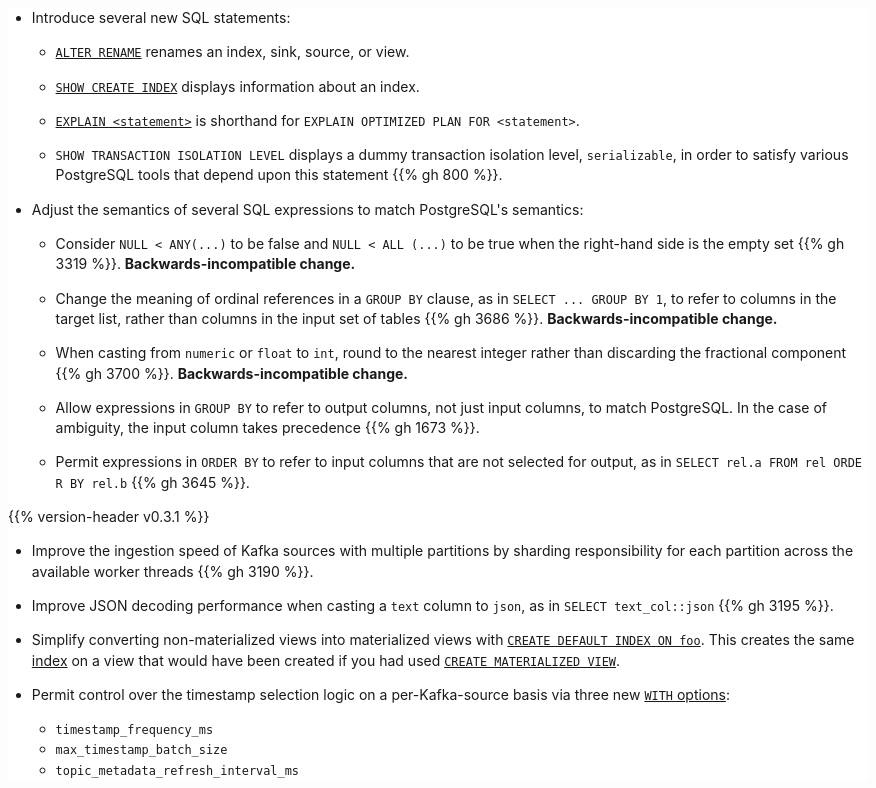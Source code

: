 - Introduce several new SQL statements:

  - [`ALTER RENAME`](/sql/alter-rename) renames an index, sink, source, or view.

  - [`SHOW CREATE INDEX`](/sql/show-create-index/) displays information about
    an index.

  - [`EXPLAIN <statement>`](/sql/explain) is shorthand for
    `EXPLAIN OPTIMIZED PLAN FOR <statement>`.

  - `SHOW TRANSACTION ISOLATION LEVEL` displays a dummy transaction isolation
    level, `serializable`, in order to satisfy various PostgreSQL tools that
    depend upon this statement {{% gh 800 %}}.

- Adjust the semantics of several SQL expressions to match PostgreSQL's
  semantics:

  - Consider `NULL < ANY(...)` to be false and `NULL < ALL (...)` to be true
    when the right-hand side is the empty set {{% gh 3319 %}}.
    **Backwards-incompatible change.**

  - Change the meaning of ordinal references in a `GROUP BY` clause, as in
    `SELECT ... GROUP BY 1`, to refer to columns in the target list, rather than
    columns in the input set of tables {{% gh 3686 %}}.
    **Backwards-incompatible change.**

  - When casting from `numeric` or `float` to `int`, round to the nearest
    integer rather than discarding the fractional component {{% gh 3700 %}}.
    **Backwards-incompatible change.**

  - Allow expressions in `GROUP BY` to refer to output columns, not just input
    columns, to match PostgreSQL. In the case of ambiguity, the input column
    takes precedence {{% gh 1673 %}}.

  - Permit expressions in `ORDER BY` to refer to input columns that are not
    selected for output, as in `SELECT rel.a FROM rel ORDER BY rel.b`
    {{% gh 3645 %}}.

{{% version-header v0.3.1 %}}

- Improve the ingestion speed of Kafka sources with multiple partitions by
  sharding responsibility for each partition across the available worker
  threads {{% gh 3190 %}}.

- Improve JSON decoding performance when casting a `text` column to `json`, as
  in `SELECT text_col::json` {{% gh 3195 %}}.

- Simplify converting non-materialized views into materialized views with
  [`CREATE DEFAULT INDEX ON foo`](/sql/create-index). This creates the same
  [index](/overview/key-concepts/#indexes) on a view that would have been
  created if you had used [`CREATE MATERIALIZED VIEW`].

- Permit control over the timestamp selection logic on a per-Kafka-source basis
  via three new [`WITH` options](/sql/create-source/kafka#with-options):
    - `timestamp_frequency_ms`
    - `max_timestamp_batch_size`
    - `topic_metadata_refresh_interval_ms`


[`array`]: /sql/types/array/
[`bigint`]: /sql/types/integer#bigint-info
[`boolean`]: /sql/types/boolean
[`bytea`]: /sql/types/bytea
[`ALTER INDEX`]: /sql/alter-index
[`COPY FROM`]: /sql/copy-from
[`CREATE INDEX`]: /sql/create-index
[`CREATE MATERIALIZED VIEW`]: /sql/create-materialized-view
[`CREATE SOURCE`]: /sql/create-source
[`CREATE VIEW`]: /sql/create-view
[compatibility function]: /sql/functions#postgresql-compatibility-func
[`date`]: /sql/types/date
[`double precision`]: /sql/types/float8
[experimental mode]: /cli/#experimental-mode
[`integer`]: /sql/types/integer/
[`interval`]: /sql/types/interval
[`list`]: /sql/types/list/
[`map`]: /sql/types/map/
[`mz_logical_timestamp`]: /sql/functions/#date-and-time-func
[`numeric`]: /sql/types/numeric
[`oid`]: /sql/types/oid/
[`real`]: /sql/types/float4
[`pgcrypto`]: https://www.postgresql.org/docs/current/pgcrypto.html
[`smallint`]: /sql/types/integer#smallint-info
[`SHOW CREATE SOURCE`]: /sql/show-create-source
[`SHOW CREATE VIEW`]: /sql/show-create-view
[`text`]: /sql/types/text
[`time`]: /sql/types/time
[`timestamp`]: /sql/types/timestamp
[`timestamp with time zone`]: /sql/types/timestamptz
[Apache Superset]: https://superset.apache.org
[Postgres sources]: /sql/create-source/postgres
[pg-copy]: https://www.postgresql.org/docs/current/sql-copy.html
[pgwire-simple]: https://www.postgresql.org/docs/current/protocol-flow.html#id-1.10.5.7.4
[pgwire-extended]: https://www.postgresql.org/docs/current/protocol-flow.html#PROTOCOL-FLOW-EXT-QUERY
[PgJDBC]: https://jdbc.postgresql.org